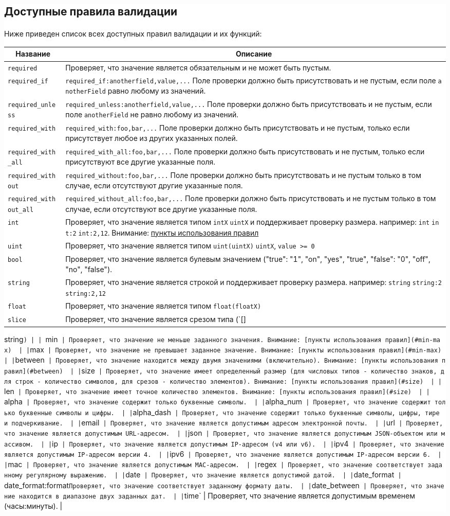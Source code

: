 ## Доступные правила валидации

Ниже приведен список всех доступных правил валидации и их функций:

| Название | Описание |
| ----------- | ---------------------  |
| `required`  | Проверяет, что значение является обязательным и не может быть пустым.  |
| `required_if`  | `required_if:anotherfield,value,...` Поле проверки должно быть присутствовать и не пустым, если поле `anotherField` равно любому из значений.  |
| `required_unless`  | `required_unless:anotherfield,value,...` Поле проверки должно быть присутствовать и не пустым, если поле `anotherField` не равно любому из значений.  |
| `required_with`  | `required_with:foo,bar,...` Поле проверки должно быть присутствовать и не пустым, только если присутствует любое из других указанных полей. |
| `required_with_all`  | `required_with_all:foo,bar,...` Поле проверки должно быть присутствовать и не пустым, только если присутствуют все другие указанные поля.  |
| `required_without`  | `required_without:foo,bar,...` Поле проверки должно быть присутствовать и не пустым только в том случае, если отсутствуют другие указанные поля.  |
| `required_without_all`  | `required_without_all:foo,bar,...` Поле проверки должно быть присутствовать и не пустым только в том случае, если отсутствуют все другие указанные поля. |
| `int`  | Проверяет, что значение является типом `intX` `uintX` и поддерживает проверку размера. например: `int` `int:2` `int:2,12`. Внимание: [пункты использования правил](#int)  |
| `uint`  | Проверяет, что значение является типом `uint(uintX)` `uintX`, `value >= 0`  |
| `bool`  | Проверяет, что значение является булевым значением ("true": "1", "on", "yes", "true", "false": "0", "off", "no", "false"). |
| `string`  | Проверяет, что значение является строкой и поддерживает проверку размера. например: `string` `string:2` `string:2,12` |
| `float`  | Проверяет, что значение является типом `float(floatX)` |
| `slice`  | Проверяет, что значение является срезом типа (`[]

string`) |
| `min`  | Проверяет, что значение не меньше заданного значения. Внимание: [пункты использования правил](#min-max)  |
| `max`  | Проверяет, что значение не превышает заданное значение. Внимание: [пункты использования правил](#min-max)  |
| `between`  | Проверяет, что значение находится между двумя значениями (включительно). Внимание: [пункты использования правил](#between)  |
| `size`  | Проверяет, что значение имеет определенный размер (для числовых типов - количество знаков, для строк - количество символов, для срезов - количество элементов). Внимание: [пункты использования правил](#size)  |
| `len`  | Проверяет, что значение имеет точное количество элементов. Внимание: [пункты использования правил](#size)  |
| `alpha`  | Проверяет, что значение содержит только буквенные символы.  |
| `alpha_num`  | Проверяет, что значение содержит только буквенные символы и цифры.  |
| `alpha_dash`  | Проверяет, что значение содержит только буквенные символы, цифры, тире и подчеркивание.  |
| `email`  | Проверяет, что значение является допустимым адресом электронной почты.  |
| `url`  | Проверяет, что значение является допустимым URL-адресом.  |
| `json`  | Проверяет, что значение является допустимым JSON-объектом или массивом.  |
| `ip`  | Проверяет, что значение является допустимым IP-адресом (v4 или v6).  |
| `ipv4`  | Проверяет, что значение является допустимым IP-адресом версии 4.  |
| `ipv6`  | Проверяет, что значение является допустимым IP-адресом версии 6.  |
| `mac`  | Проверяет, что значение является допустимым MAC-адресом.  |
| `regex`  | Проверяет, что значение соответствует заданному регулярному выражению.  |
| `date`  | Проверяет, что значение является допустимой датой.  |
| `date_format`  | `date_format:format` Проверяет, что значение соответствует заданному формату даты.  |
| `date_between`  | Проверяет, что значение находится в диапазоне двух заданных дат.  |
| `time`  | Проверяет, что значение является допустимым временем (часы:минуты).  |